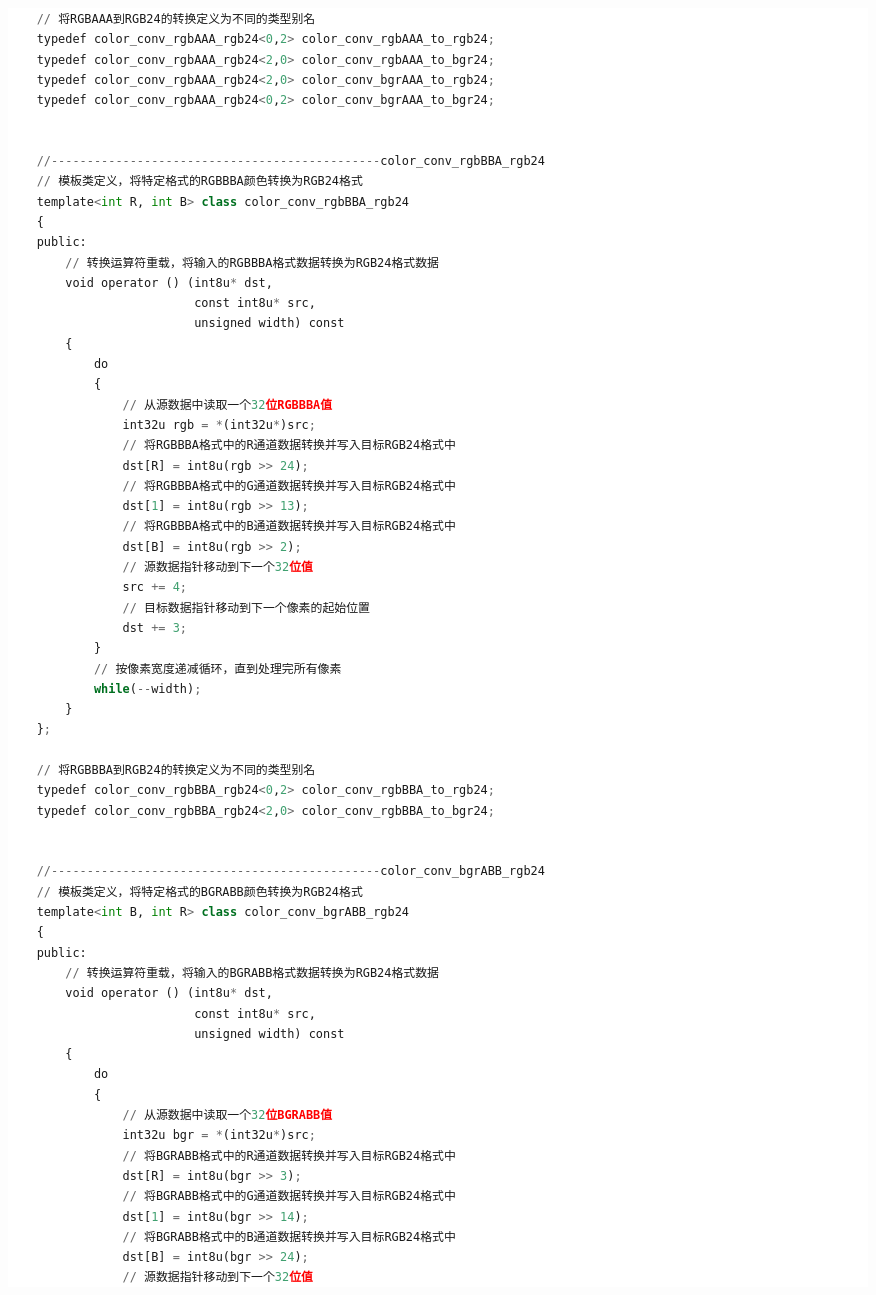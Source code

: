 ```py
    // 将RGBAAA到RGB24的转换定义为不同的类型别名
    typedef color_conv_rgbAAA_rgb24<0,2> color_conv_rgbAAA_to_rgb24;
    typedef color_conv_rgbAAA_rgb24<2,0> color_conv_rgbAAA_to_bgr24;
    typedef color_conv_rgbAAA_rgb24<2,0> color_conv_bgrAAA_to_rgb24;
    typedef color_conv_rgbAAA_rgb24<0,2> color_conv_bgrAAA_to_bgr24;


    //----------------------------------------------color_conv_rgbBBA_rgb24
    // 模板类定义，将特定格式的RGBBBA颜色转换为RGB24格式
    template<int R, int B> class color_conv_rgbBBA_rgb24
    {
    public:
        // 转换运算符重载，将输入的RGBBBA格式数据转换为RGB24格式数据
        void operator () (int8u* dst, 
                          const int8u* src,
                          unsigned width) const
        {
            do
            {
                // 从源数据中读取一个32位RGBBBA值
                int32u rgb = *(int32u*)src;
                // 将RGBBBA格式中的R通道数据转换并写入目标RGB24格式中
                dst[R] = int8u(rgb >> 24);
                // 将RGBBBA格式中的G通道数据转换并写入目标RGB24格式中
                dst[1] = int8u(rgb >> 13);
                // 将RGBBBA格式中的B通道数据转换并写入目标RGB24格式中
                dst[B] = int8u(rgb >> 2);
                // 源数据指针移动到下一个32位值
                src += 4;
                // 目标数据指针移动到下一个像素的起始位置
                dst += 3;
            }
            // 按像素宽度递减循环，直到处理完所有像素
            while(--width);
        }
    };

    // 将RGBBBA到RGB24的转换定义为不同的类型别名
    typedef color_conv_rgbBBA_rgb24<0,2> color_conv_rgbBBA_to_rgb24;
    typedef color_conv_rgbBBA_rgb24<2,0> color_conv_rgbBBA_to_bgr24;


    //----------------------------------------------color_conv_bgrABB_rgb24
    // 模板类定义，将特定格式的BGRABB颜色转换为RGB24格式
    template<int B, int R> class color_conv_bgrABB_rgb24
    {
    public:
        // 转换运算符重载，将输入的BGRABB格式数据转换为RGB24格式数据
        void operator () (int8u* dst, 
                          const int8u* src,
                          unsigned width) const
        {
            do
            {
                // 从源数据中读取一个32位BGRABB值
                int32u bgr = *(int32u*)src;
                // 将BGRABB格式中的R通道数据转换并写入目标RGB24格式中
                dst[R] = int8u(bgr >> 3);
                // 将BGRABB格式中的G通道数据转换并写入目标RGB24格式中
                dst[1] = int8u(bgr >> 14);
                // 将BGRABB格式中的B通道数据转换并写入目标RGB24格式中
                dst[B] = int8u(bgr >> 24);
                // 源数据指针移动到下一个32位值
```